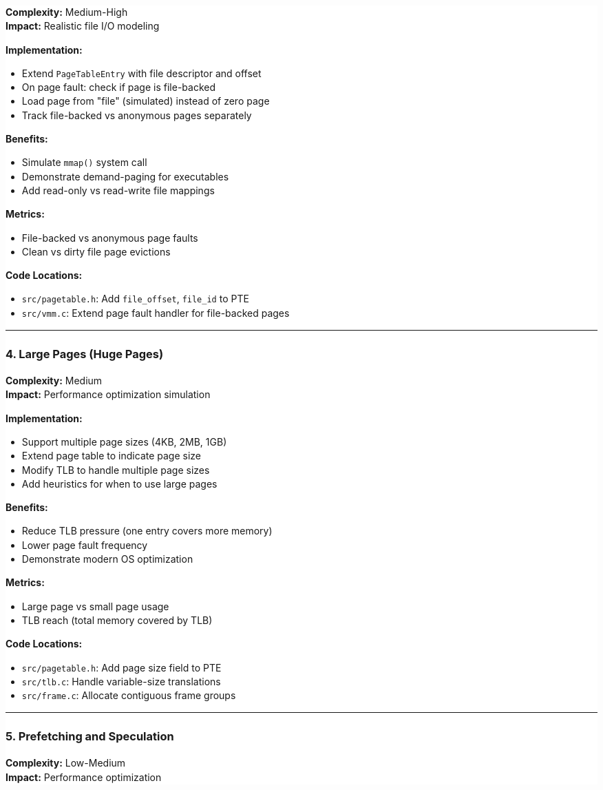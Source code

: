 **Complexity:** Medium-High  
**Impact:** Realistic file I/O modeling

**Implementation:**
- Extend `PageTableEntry` with file descriptor and offset
- On page fault: check if page is file-backed
- Load page from "file" (simulated) instead of zero page
- Track file-backed vs anonymous pages separately

**Benefits:**
- Simulate `mmap()` system call
- Demonstrate demand-paging for executables
- Add read-only vs read-write file mappings

**Metrics:**
- File-backed vs anonymous page faults
- Clean vs dirty file page evictions

**Code Locations:**
- `src/pagetable.h`: Add `file_offset`, `file_id` to PTE
- `src/vmm.c`: Extend page fault handler for file-backed pages

---

### 4. Large Pages (Huge Pages)

**Complexity:** Medium  
**Impact:** Performance optimization simulation

**Implementation:**
- Support multiple page sizes (4KB, 2MB, 1GB)
- Extend page table to indicate page size
- Modify TLB to handle multiple page sizes
- Add heuristics for when to use large pages

**Benefits:**
- Reduce TLB pressure (one entry covers more memory)
- Lower page fault frequency
- Demonstrate modern OS optimization

**Metrics:**
- Large page vs small page usage
- TLB reach (total memory covered by TLB)

**Code Locations:**
- `src/pagetable.h`: Add page size field to PTE
- `src/tlb.c`: Handle variable-size translations
- `src/frame.c`: Allocate contiguous frame groups

---

### 5. Prefetching and Speculation

**Complexity:** Low-Medium  
**Impact:** Performance optimization
